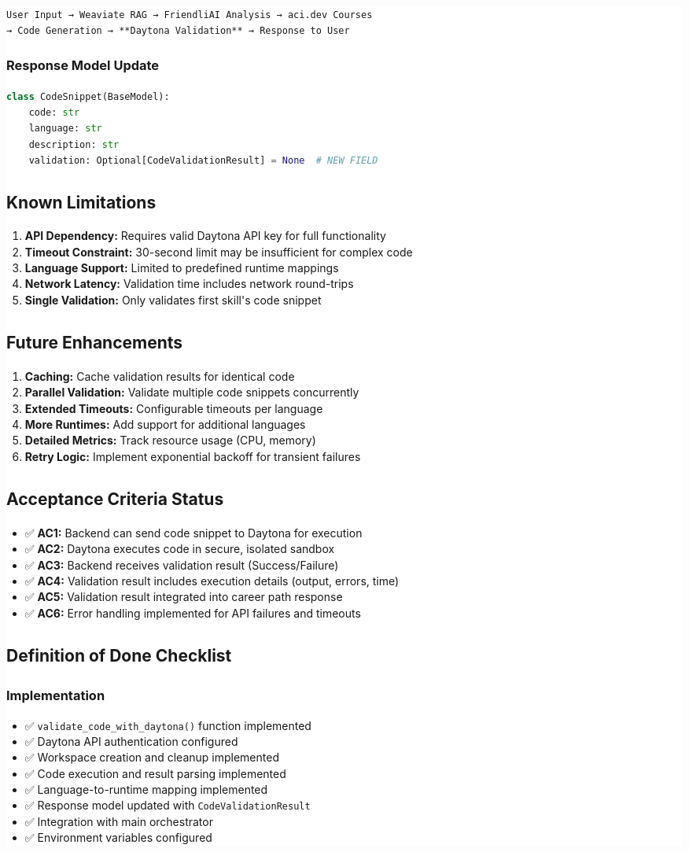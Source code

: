 ```
User Input → Weaviate RAG → FriendliAI Analysis → aci.dev Courses
→ Code Generation → **Daytona Validation** → Response to User
```

### Response Model Update

```python
class CodeSnippet(BaseModel):
    code: str
    language: str
    description: str
    validation: Optional[CodeValidationResult] = None  # NEW FIELD
```

## Known Limitations

1. **API Dependency:** Requires valid Daytona API key for full functionality
2. **Timeout Constraint:** 30-second limit may be insufficient for complex code
3. **Language Support:** Limited to predefined runtime mappings
4. **Network Latency:** Validation time includes network round-trips
5. **Single Validation:** Only validates first skill's code snippet

## Future Enhancements

1. **Caching:** Cache validation results for identical code
2. **Parallel Validation:** Validate multiple code snippets concurrently
3. **Extended Timeouts:** Configurable timeouts per language
4. **More Runtimes:** Add support for additional languages
5. **Detailed Metrics:** Track resource usage (CPU, memory)
6. **Retry Logic:** Implement exponential backoff for transient failures

## Acceptance Criteria Status

- ✅ **AC1:** Backend can send code snippet to Daytona for execution
- ✅ **AC2:** Daytona executes code in secure, isolated sandbox
- ✅ **AC3:** Backend receives validation result (Success/Failure)
- ✅ **AC4:** Validation result includes execution details (output, errors, time)
- ✅ **AC5:** Validation result integrated into career path response
- ✅ **AC6:** Error handling implemented for API failures and timeouts

## Definition of Done Checklist

### Implementation

- ✅ `validate_code_with_daytona()` function implemented
- ✅ Daytona API authentication configured
- ✅ Workspace creation and cleanup implemented
- ✅ Code execution and result parsing implemented
- ✅ Language-to-runtime mapping implemented
- ✅ Response model updated with `CodeValidationResult`
- ✅ Integration with main orchestrator
- ✅ Environment variables configured
